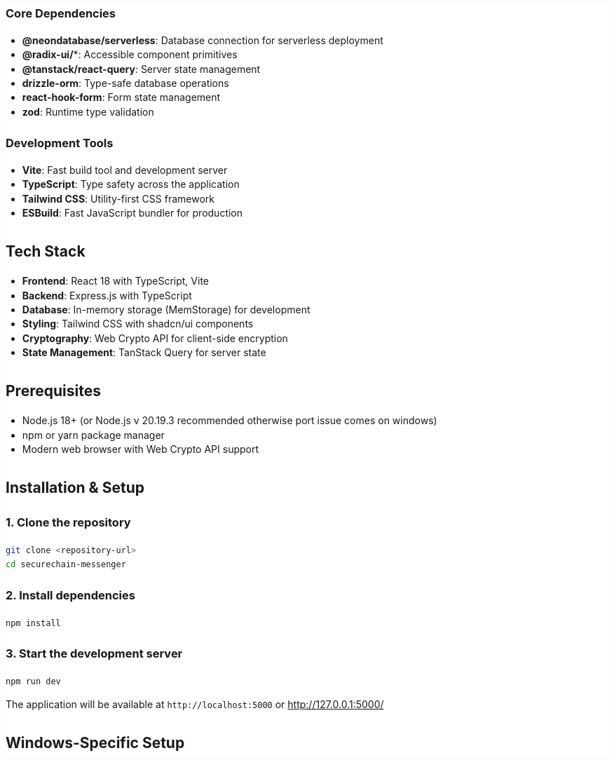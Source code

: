 ### Core Dependencies
- **@neondatabase/serverless**: Database connection for serverless deployment
- **@radix-ui/***: Accessible component primitives
- **@tanstack/react-query**: Server state management
- **drizzle-orm**: Type-safe database operations
- **react-hook-form**: Form state management
- **zod**: Runtime type validation

### Development Tools
- **Vite**: Fast build tool and development server
- **TypeScript**: Type safety across the application
- **Tailwind CSS**: Utility-first CSS framework
- **ESBuild**: Fast JavaScript bundler for production

## Tech Stack

- **Frontend**: React 18 with TypeScript, Vite
- **Backend**: Express.js with TypeScript
- **Database**: In-memory storage (MemStorage) for development
- **Styling**: Tailwind CSS with shadcn/ui components
- **Cryptography**: Web Crypto API for client-side encryption
- **State Management**: TanStack Query for server state

## Prerequisites

- Node.js 18+ (or Node.js v 20.19.3 recommended otherwise port issue comes on windows)
- npm or yarn package manager
- Modern web browser with Web Crypto API support

## Installation & Setup

### 1. Clone the repository
```bash
git clone <repository-url>
cd securechain-messenger
```

### 2. Install dependencies
```bash
npm install
```

### 3. Start the development server
```bash
npm run dev
```

The application will be available at `http://localhost:5000`    or http://127.0.0.1:5000/

## Windows-Specific Setup

